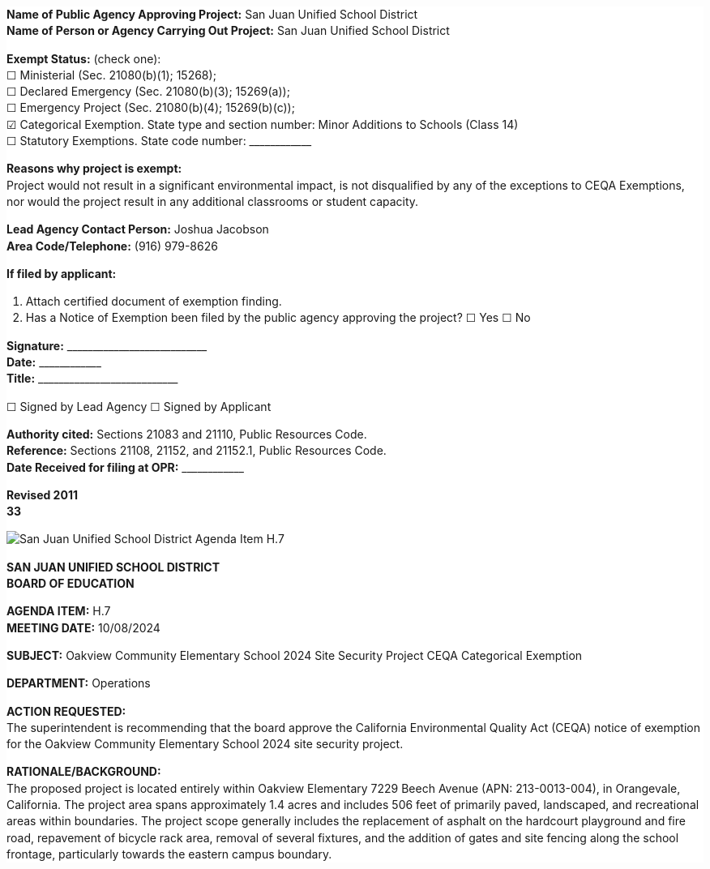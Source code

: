 **Name of Public Agency Approving Project:** San Juan Unified School District  
**Name of Person or Agency Carrying Out Project:** San Juan Unified School District  

**Exempt Status:** (check one):  
☐ Ministerial (Sec. 21080(b)(1); 15268);  
☐ Declared Emergency (Sec. 21080(b)(3); 15269(a));  
☐ Emergency Project (Sec. 21080(b)(4); 15269(b)(c));  
☑ Categorical Exemption. State type and section number: Minor Additions to Schools (Class 14)  
☐ Statutory Exemptions. State code number: ____________  

**Reasons why project is exempt:**  
Project would not result in a significant environmental impact, is not disqualified by any of the exceptions to CEQA Exemptions, nor would the project result in any additional classrooms or student capacity.  

**Lead Agency Contact Person:** Joshua Jacobson  
**Area Code/Telephone:** (916) 979-8626  

**If filed by applicant:**  
1. Attach certified document of exemption finding.  
2. Has a Notice of Exemption been filed by the public agency approving the project? ☐ Yes ☐ No  

**Signature:** ___________________________  
**Date:** ____________  
**Title:** ___________________________  

☐ Signed by Lead Agency ☐ Signed by Applicant  

**Authority cited:** Sections 21083 and 21110, Public Resources Code.  
**Reference:** Sections 21108, 21152, and 21152.1, Public Resources Code.  
**Date Received for filing at OPR:** ____________  

**Revised 2011**  
**33**  

![San Juan Unified School District Agenda Item H.7](https://via.placeholder.com/768x993.png?text=San+Juan+Unified+School+District+Agenda+Item+H.7)

**SAN JUAN UNIFIED SCHOOL DISTRICT**  
**BOARD OF EDUCATION**  

**AGENDA ITEM:** H.7  
**MEETING DATE:** 10/08/2024  

**SUBJECT:** Oakview Community Elementary School 2024 Site Security Project CEQA Categorical Exemption  

**DEPARTMENT:** Operations  

**ACTION REQUESTED:**  
The superintendent is recommending that the board approve the California Environmental Quality Act (CEQA) notice of exemption for the Oakview Community Elementary School 2024 site security project.  

**RATIONALE/BACKGROUND:**  
The proposed project is located entirely within Oakview Elementary 7229 Beech Avenue (APN: 213-0013-004), in Orangevale, California. The project area spans approximately 1.4 acres and includes 506 feet of primarily paved, landscaped, and recreational areas within boundaries. The project scope generally includes the replacement of asphalt on the hardcourt playground and fire road, repavement of bicycle rack area, removal of several fixtures, and the addition of gates and site fencing along the school frontage, particularly towards the eastern campus boundary.  

